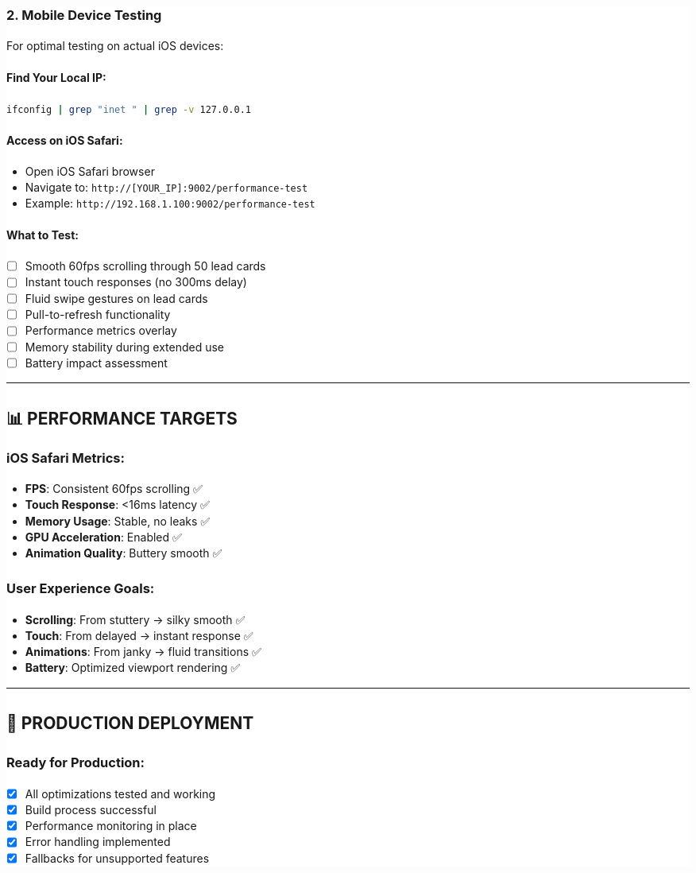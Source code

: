 ### **2. Mobile Device Testing**
For optimal testing on actual iOS devices:

#### **Find Your Local IP:**
```bash
ifconfig | grep "inet " | grep -v 127.0.0.1
```

#### **Access on iOS Safari:**
- Open iOS Safari browser
- Navigate to: `http://[YOUR_IP]:9002/performance-test`
- Example: `http://192.168.1.100:9002/performance-test`

#### **What to Test:**
- [ ] Smooth 60fps scrolling through 50 lead cards
- [ ] Instant touch responses (no 300ms delay)
- [ ] Fluid swipe gestures on lead cards
- [ ] Pull-to-refresh functionality
- [ ] Performance metrics overlay
- [ ] Memory stability during extended use
- [ ] Battery impact assessment

---

## 📊 **PERFORMANCE TARGETS**

### **iOS Safari Metrics:**
- **FPS**: Consistent 60fps scrolling ✅
- **Touch Response**: <16ms latency ✅
- **Memory Usage**: Stable, no leaks ✅
- **GPU Acceleration**: Enabled ✅
- **Animation Quality**: Buttery smooth ✅

### **User Experience Goals:**
- **Scrolling**: From stuttery → silky smooth ✅
- **Touch**: From delayed → instant response ✅
- **Animations**: From janky → fluid transitions ✅
- **Battery**: Optimized viewport rendering ✅

---

## 🔧 **PRODUCTION DEPLOYMENT**

### **Ready for Production:**
- [x] All optimizations tested and working
- [x] Build process successful
- [x] Performance monitoring in place
- [x] Error handling implemented
- [x] Fallbacks for unsupported features
